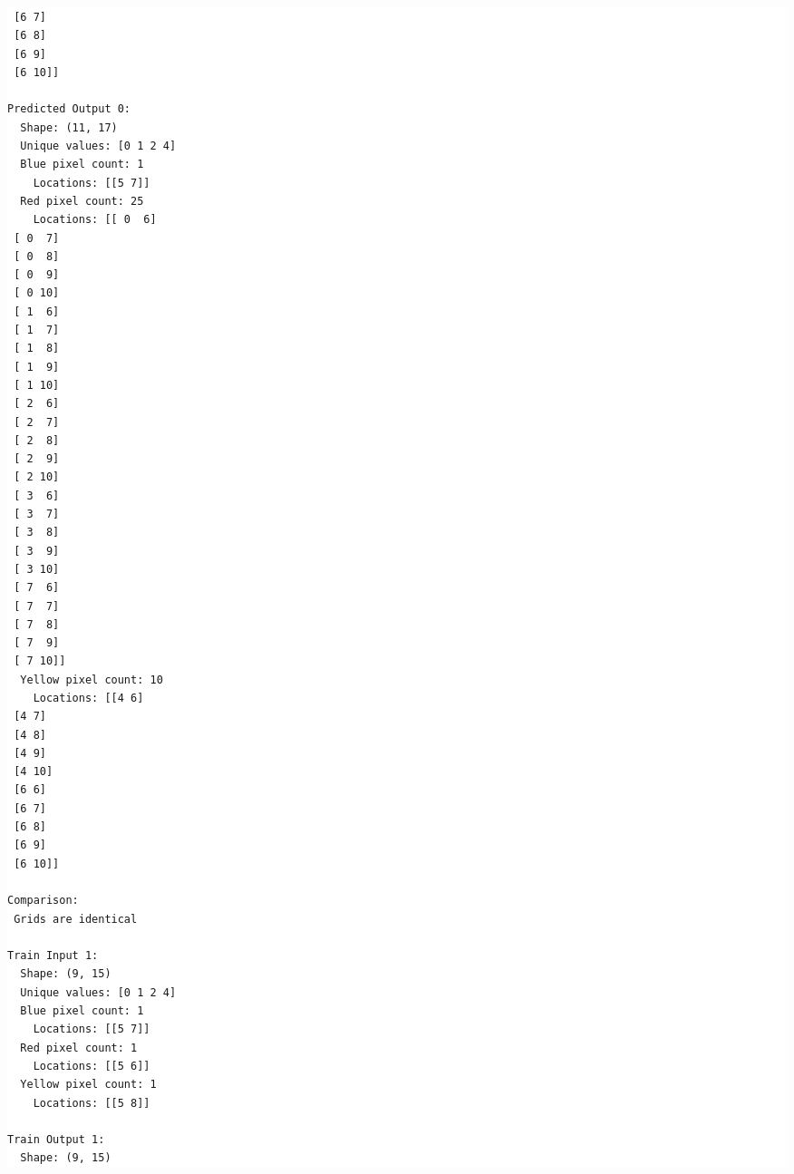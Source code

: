 ```
 [6 7]
 [6 8]
 [6 9]
 [6 10]]

Predicted Output 0:
  Shape: (11, 17)
  Unique values: [0 1 2 4]
  Blue pixel count: 1
    Locations: [[5 7]]
  Red pixel count: 25
    Locations: [[ 0  6]
 [ 0  7]
 [ 0  8]
 [ 0  9]
 [ 0 10]
 [ 1  6]
 [ 1  7]
 [ 1  8]
 [ 1  9]
 [ 1 10]
 [ 2  6]
 [ 2  7]
 [ 2  8]
 [ 2  9]
 [ 2 10]
 [ 3  6]
 [ 3  7]
 [ 3  8]
 [ 3  9]
 [ 3 10]
 [ 7  6]
 [ 7  7]
 [ 7  8]
 [ 7  9]
 [ 7 10]]
  Yellow pixel count: 10
    Locations: [[4 6]
 [4 7]
 [4 8]
 [4 9]
 [4 10]
 [6 6]
 [6 7]
 [6 8]
 [6 9]
 [6 10]]

Comparison:
 Grids are identical

Train Input 1:
  Shape: (9, 15)
  Unique values: [0 1 2 4]
  Blue pixel count: 1
    Locations: [[5 7]]
  Red pixel count: 1
    Locations: [[5 6]]
  Yellow pixel count: 1
    Locations: [[5 8]]

Train Output 1:
  Shape: (9, 15)
```